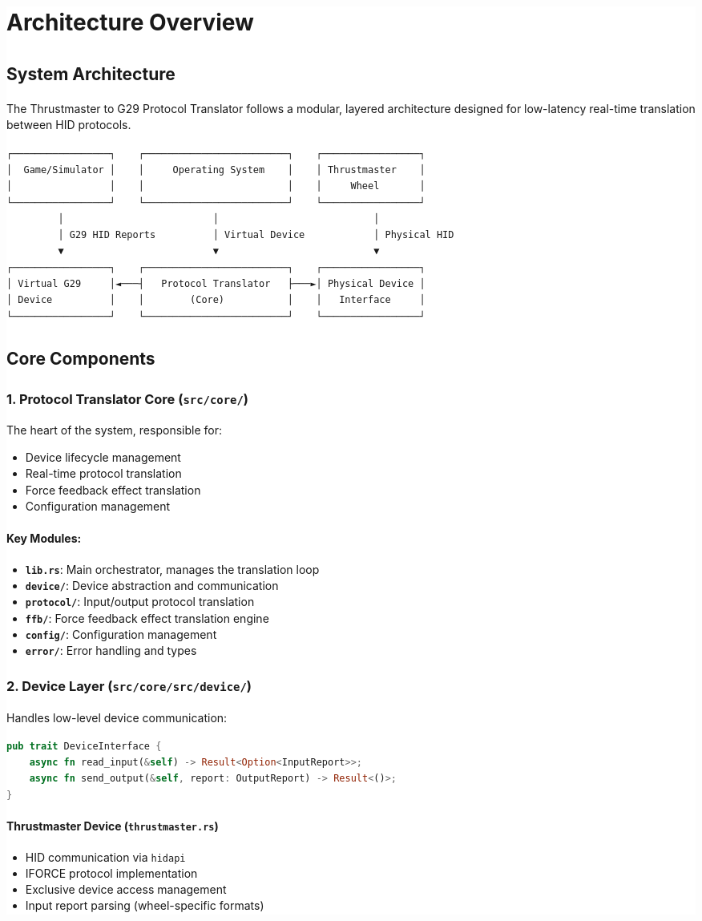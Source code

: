 # Architecture Overview

## System Architecture

The Thrustmaster to G29 Protocol Translator follows a modular, layered architecture designed for low-latency real-time translation between HID protocols.

```
┌─────────────────┐    ┌─────────────────────────┐    ┌─────────────────┐
│  Game/Simulator │    │     Operating System    │    │ Thrustmaster    │
│                 │    │                         │    │     Wheel       │
└─────────────────┘    └─────────────────────────┘    └─────────────────┘
         │                          │                           │
         │ G29 HID Reports          │ Virtual Device            │ Physical HID
         ▼                          ▼                           ▼
┌─────────────────┐    ┌─────────────────────────┐    ┌─────────────────┐
│ Virtual G29     │◄───┤   Protocol Translator   ├───►│ Physical Device │
│ Device          │    │        (Core)           │    │   Interface     │
└─────────────────┘    └─────────────────────────┘    └─────────────────┘
```

## Core Components

### 1. Protocol Translator Core (`src/core/`)

The heart of the system, responsible for:
- Device lifecycle management
- Real-time protocol translation
- Force feedback effect translation
- Configuration management

#### Key Modules:

- **`lib.rs`**: Main orchestrator, manages the translation loop
- **`device/`**: Device abstraction and communication
- **`protocol/`**: Input/output protocol translation
- **`ffb/`**: Force feedback effect translation engine
- **`config/`**: Configuration management
- **`error/`**: Error handling and types

### 2. Device Layer (`src/core/src/device/`)

Handles low-level device communication:

```rust
pub trait DeviceInterface {
    async fn read_input(&self) -> Result<Option<InputReport>>;
    async fn send_output(&self, report: OutputReport) -> Result<()>;
}
```

#### Thrustmaster Device (`thrustmaster.rs`)
- HID communication via `hidapi`
- IFORCE protocol implementation
- Exclusive device access management
- Input report parsing (wheel-specific formats)
